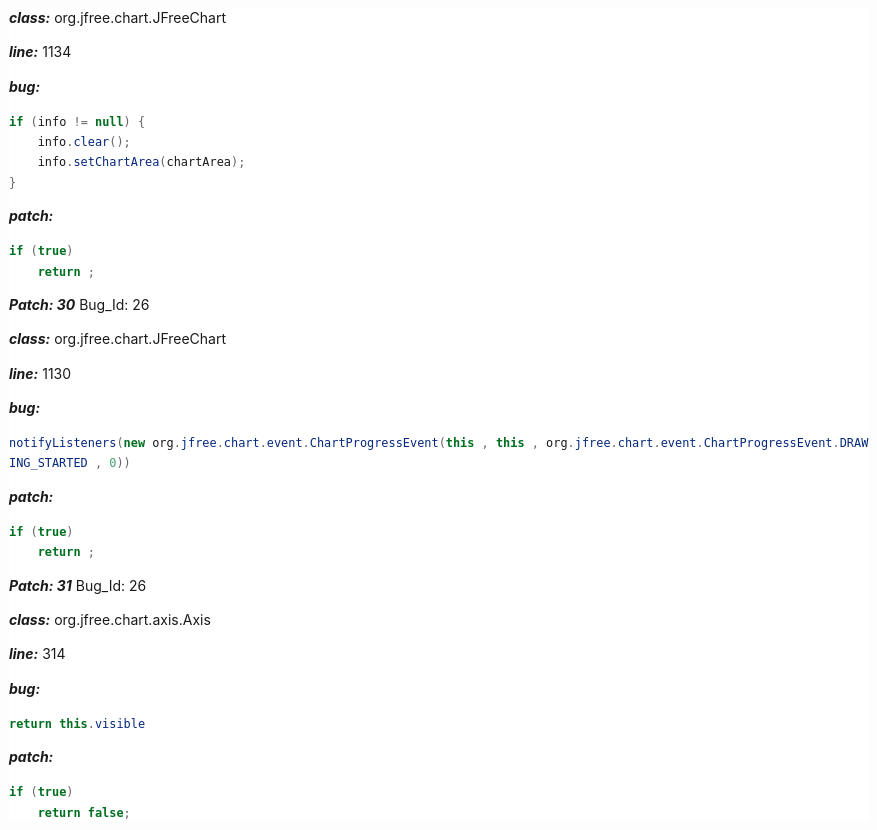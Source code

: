 ***class:*** org.jfree.chart.JFreeChart

***line:*** 1134

***bug:*** 
```Java
if (info != null) {
	info.clear();
	info.setChartArea(chartArea);
} 
```

***patch:***
```Java
if (true)
	return ;

``` 


***Patch: 30***
 Bug_Id: 26

***class:*** org.jfree.chart.JFreeChart

***line:*** 1130

***bug:*** 
```Java
notifyListeners(new org.jfree.chart.event.ChartProgressEvent(this , this , org.jfree.chart.event.ChartProgressEvent.DRAWING_STARTED , 0))
```

***patch:***
```Java
if (true)
	return ;

``` 


***Patch: 31***
 Bug_Id: 26

***class:*** org.jfree.chart.axis.Axis

***line:*** 314

***bug:*** 
```Java
return this.visible
```

***patch:***
```Java
if (true)
	return false;

``` 

